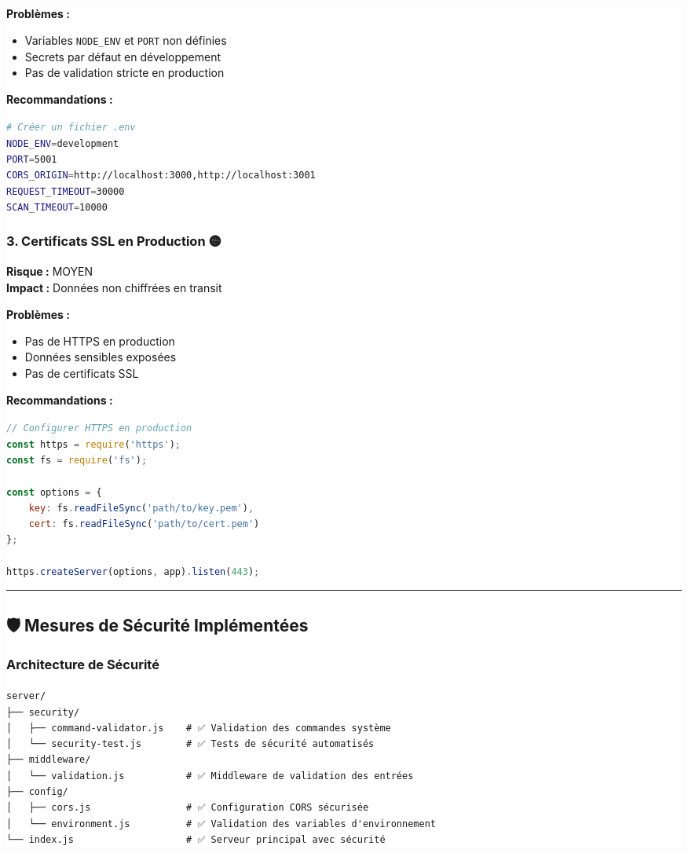 **Problèmes :**

- Variables `NODE_ENV` et `PORT` non définies
- Secrets par défaut en développement
- Pas de validation stricte en production

**Recommandations :**

```bash
# Créer un fichier .env
NODE_ENV=development
PORT=5001
CORS_ORIGIN=http://localhost:3000,http://localhost:3001
REQUEST_TIMEOUT=30000
SCAN_TIMEOUT=10000
```

### **3. Certificats SSL en Production** 🟡

**Risque :** MOYEN  
**Impact :** Données non chiffrées en transit

**Problèmes :**

- Pas de HTTPS en production
- Données sensibles exposées
- Pas de certificats SSL

**Recommandations :**

```javascript
// Configurer HTTPS en production
const https = require('https');
const fs = require('fs');

const options = {
    key: fs.readFileSync('path/to/key.pem'),
    cert: fs.readFileSync('path/to/cert.pem')
};

https.createServer(options, app).listen(443);
```

---

## 🛡️ **Mesures de Sécurité Implémentées**

### **Architecture de Sécurité**

```
server/
├── security/
│   ├── command-validator.js    # ✅ Validation des commandes système
│   └── security-test.js        # ✅ Tests de sécurité automatisés
├── middleware/
│   └── validation.js           # ✅ Middleware de validation des entrées
├── config/
│   ├── cors.js                 # ✅ Configuration CORS sécurisée
│   └── environment.js          # ✅ Validation des variables d'environnement
└── index.js                    # ✅ Serveur principal avec sécurité
```
